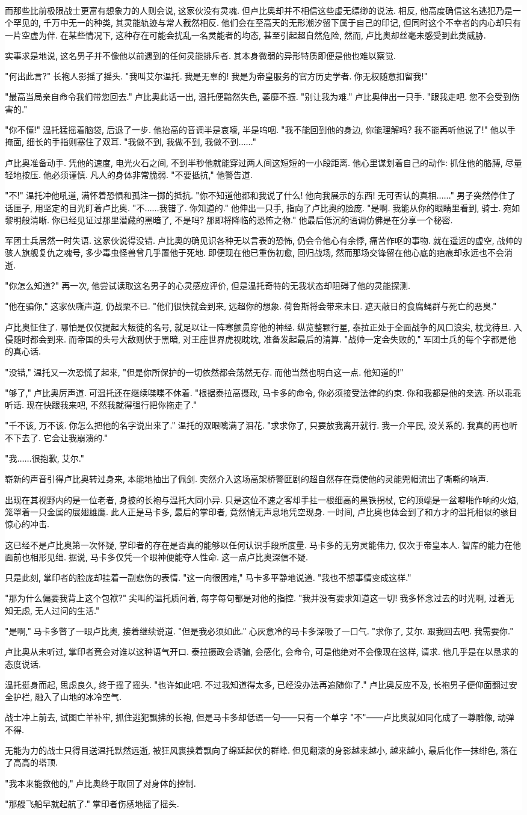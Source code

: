 而那些比前极限战士更富有想象力的人则会说, 这家伙没有灵魂. 但卢比奥却并不相信这些虚无缥缈的说法. 相反, 他高度确信这名逃犯乃是一个罕见的, 千万中无一的种类, 其灵能轨迹与常人截然相反. 他们会在至高天的无形潮汐留下属于自己的印记, 但同时这个不幸者的内心却只有一片空虚为伴. 在某些情况下, 这种存在可能会扰乱一名灵能者的均态, 甚至引起超自然危险, 然而, 卢比奥却丝毫未感受到此类威胁.

实事求是地说, 这名男子并不像他以前遇到的任何灵能排斥者. 其本身微弱的异形特质即便是他也难以察觉.

"何出此言?" 长袍人影摇了摇头. "我叫艾尔温托. 我是无辜的! 我是为帝皇服务的官方历史学者. 你无权随意扣留我!"

"最高当局亲自命令我们带您回去." 卢比奥此话一出, 温托便黯然失色, 萎靡不振. "别让我为难." 卢比奥伸出一只手. "跟我走吧. 您不会受到伤害的."

"你不懂!" 温托猛摇着脑袋, 后退了一步. 他抬高的音调半是哀嚎, 半是呜咽. "我不能回到他的身边, 你能理解吗? 我不能再听他说了!" 他以手掩面, 细长的手指则塞住了双耳. "我做不到, 我做不到, 我做不到……"

卢比奥准备动手. 凭他的速度, 电光火石之间, 不到半秒他就能穿过两人间这短短的一小段距离. 他心里谋划着自己的动作: 抓住他的胳膊, 尽量轻地按压. 他必须谨慎. 凡人的身体非常脆弱. "不要抵抗," 他警告道.

"不!" 温托冲他吼道, 满怀着恐惧和孤注一掷的抵抗. "你不知道他都和我说了什么! 他向我展示的东西! 无可否认的真相……" 男子突然停住了话匣子, 用坚定的目光盯着卢比奥. "不……我错了. 你知道的." 他伸出一只手, 指向了卢比奥的脸庞. "是啊. 我能从你的眼睛里看到, 骑士. 宛如黎明般清晰. 你已经见证过那里潜藏的黑暗了, 不是吗? 那即将降临的恐怖之物." 他最后低沉的语调仿佛是在分享一个秘密.

军团士兵居然一时失语. 这家伙说得没错. 卢比奥的确见识各种无以言表的恐怖, 仍会令他心有余悸, 痛苦作呕的事物. 就在遥远的虚空, 战帅的骇人旗舰复仇之魂号, 多少毒虫怪兽曾几乎置他于死地. 即便现在他已重伤初愈, 回归战场, 然而那场交锋留在他心底的疤痕却永远也不会消逝.

"你怎么知道?" 再一次, 他尝试读取这名男子的心灵感应评价, 但是温托奇特的无我状态却阻碍了他的灵能探测.

"他在骗你," 这家伙嘶声道, 仍战栗不已. "他们很快就会到来, 远超你的想象. 荷鲁斯将会带来末日. 遮天蔽日的食腐蝇群与死亡的恶臭."

卢比奥怔住了. 哪怕是仅仅提起大叛徒的名号, 就足以让一阵寒颤贯穿他的神经. 纵览整颗行星, 泰拉正处于全面战争的风口浪尖, 枕戈待旦. 入侵随时都会到来. 而帝国的头号大敌则伏于黑暗, 对王座世界虎视眈眈, 准备发起最后的清算. "战帅一定会失败的," 军团士兵的每个字都是他的真心话.

"没错," 温托又一次恐慌了起来, "但是你所保护的一切依然都会荡然无存. 而他当然也明白这一点. 他知道的!"

"够了," 卢比奥厉声道. 可温托还在继续喋喋不休着. "根据泰拉高摄政, 马卡多的命令, 你必须接受法律的约束. 你和我都是他的亲选. 所以乖乖听话. 现在快跟我来吧, 不然我就得强行把你拖走了."

"千不该, 万不该. 你怎么把他的名字说出来了." 温托的双眼噙满了泪花. "求求你了, 只要放我离开就行. 我一介平民, 没关系的. 我真的再也听不下去了. 它会让我崩溃的."

"我……很抱歉, 艾尔."

崭新的声音引得卢比奥转过身来, 本能地抽出了佩剑. 突然介入这场高架桥警匪剧的超自然存在竟使他的灵能兜帽流出了嘶嘶的响声.

出现在其视野内的是一位老者, 身披的长袍与温托大同小异. 只是这位不速之客却手拄一根细高的黑铁拐杖, 它的顶端是一盆噼啪作响的火焰, 笼罩着一只金属的展翅雄鹰. 此人正是马卡多, 最后的掌印者, 竟然悄无声息地凭空现身. 一时间, 卢比奥也体会到了和方才的温托相似的骇目惊心的冲击.

这已经不是卢比奥第一次怀疑, 掌印者的存在是否真的能够以任何认识手段所度量. 马卡多的无穷灵能伟力, 仅次于帝皇本人. 智库的能力在他面前也相形见绌. 据说, 马卡多仅凭一个眼神便能夺人性命. 这一点卢比奥深信不疑.

只是此刻, 掌印者的脸庞却挂着一副悲伤的表情. "这一向很困难," 马卡多平静地说道. "我也不想事情变成这样."

"那为什么偏要我背上这个包袱?" 尖叫的温托质问着, 每字每句都是对他的指控. "我并没有要求知道这一切! 我多怀念过去的时光啊, 过着无知无虑, 无人过问的生活."

"是啊," 马卡多瞥了一眼卢比奥, 接着继续说道. "但是我必须如此." 心灰意冷的马卡多深吸了一口气. "求你了, 艾尔. 跟我回去吧. 我需要你."

卢比奥从未听过, 掌印者竟会对谁以这种语气开口. 泰拉摄政会诱骗, 会感化, 会命令, 可是他绝对不会像现在这样, 请求. 他几乎是在以恳求的态度说话.

温托挺身而起, 思虑良久, 终于摇了摇头. "也许如此吧. 不过我知道得太多, 已经没办法再追随你了." 卢比奥反应不及, 长袍男子便仰面翻过安全护栏, 融入了山地的冰冷空气.

战士冲上前去, 试图亡羊补牢, 抓住逃犯飘拂的长袍, 但是马卡多却低语一句——只有一个单字 "不"——卢比奥就如同化成了一尊雕像, 动弹不得.

无能为力的战士只得目送温托默然远逝, 被狂风裹挟着飘向了绵延起伏的群峰. 但见翻滚的身影越来越小, 越来越小, 最后化作一抹绯色, 落在了高高的塔顶.

"我本来能救他的," 卢比奥终于取回了对身体的控制.

"那艘飞船早就起航了." 掌印者伤感地摇了摇头.
